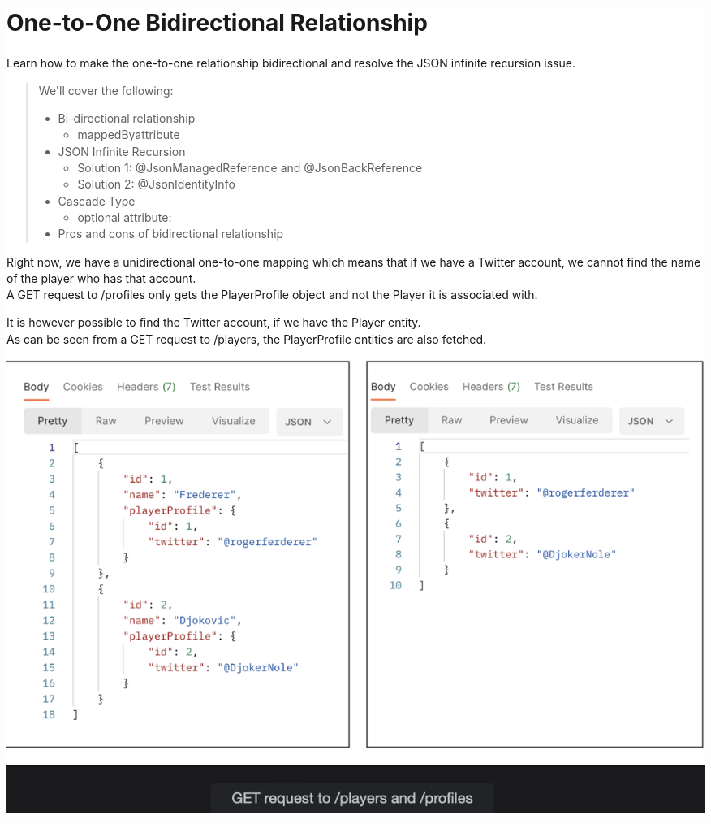 # One-to-One Bidirectional Relationship

Learn how to make the one-to-one relationship bidirectional and resolve the JSON infinite recursion issue.

> We'll cover the following:
>
> - Bi-directional relationship
>   - mappedByattribute
> - JSON Infinite Recursion
>   - Solution 1: @JsonManagedReference and @JsonBackReference
>   - Solution 2: @JsonIdentityInfo
> - Cascade Type
>   - optional attribute:
> - Pros and cons of bidirectional relationship

Right now, we have a unidirectional one-to-one mapping which means that if we have a Twitter account, we cannot find the name of the player who has that account.  
A GET request to /profiles only gets the PlayerProfile object and not the Player it is associated with.

It is however possible to find the Twitter account, if we have the Player entity.  
As can be seen from a GET request to /players, the PlayerProfile entities are also fetched.

![GET request to /players and /profiles](./images/3-1-GET-request-to-player-and-profiles.png)

